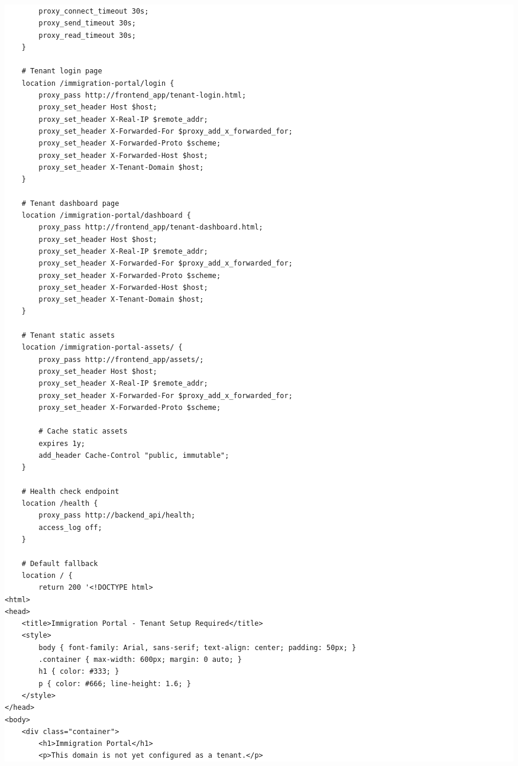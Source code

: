 ```nginx
        proxy_connect_timeout 30s;
        proxy_send_timeout 30s;
        proxy_read_timeout 30s;
    }

    # Tenant login page
    location /immigration-portal/login {
        proxy_pass http://frontend_app/tenant-login.html;
        proxy_set_header Host $host;
        proxy_set_header X-Real-IP $remote_addr;
        proxy_set_header X-Forwarded-For $proxy_add_x_forwarded_for;
        proxy_set_header X-Forwarded-Proto $scheme;
        proxy_set_header X-Forwarded-Host $host;
        proxy_set_header X-Tenant-Domain $host;
    }

    # Tenant dashboard page
    location /immigration-portal/dashboard {
        proxy_pass http://frontend_app/tenant-dashboard.html;
        proxy_set_header Host $host;
        proxy_set_header X-Real-IP $remote_addr;
        proxy_set_header X-Forwarded-For $proxy_add_x_forwarded_for;
        proxy_set_header X-Forwarded-Proto $scheme;
        proxy_set_header X-Forwarded-Host $host;
        proxy_set_header X-Tenant-Domain $host;
    }

    # Tenant static assets
    location /immigration-portal-assets/ {
        proxy_pass http://frontend_app/assets/;
        proxy_set_header Host $host;
        proxy_set_header X-Real-IP $remote_addr;
        proxy_set_header X-Forwarded-For $proxy_add_x_forwarded_for;
        proxy_set_header X-Forwarded-Proto $scheme;
        
        # Cache static assets
        expires 1y;
        add_header Cache-Control "public, immutable";
    }

    # Health check endpoint
    location /health {
        proxy_pass http://backend_api/health;
        access_log off;
    }

    # Default fallback
    location / {
        return 200 '<!DOCTYPE html>
<html>
<head>
    <title>Immigration Portal - Tenant Setup Required</title>
    <style>
        body { font-family: Arial, sans-serif; text-align: center; padding: 50px; }
        .container { max-width: 600px; margin: 0 auto; }
        h1 { color: #333; }
        p { color: #666; line-height: 1.6; }
    </style>
</head>
<body>
    <div class="container">
        <h1>Immigration Portal</h1>
        <p>This domain is not yet configured as a tenant.</p>
```
